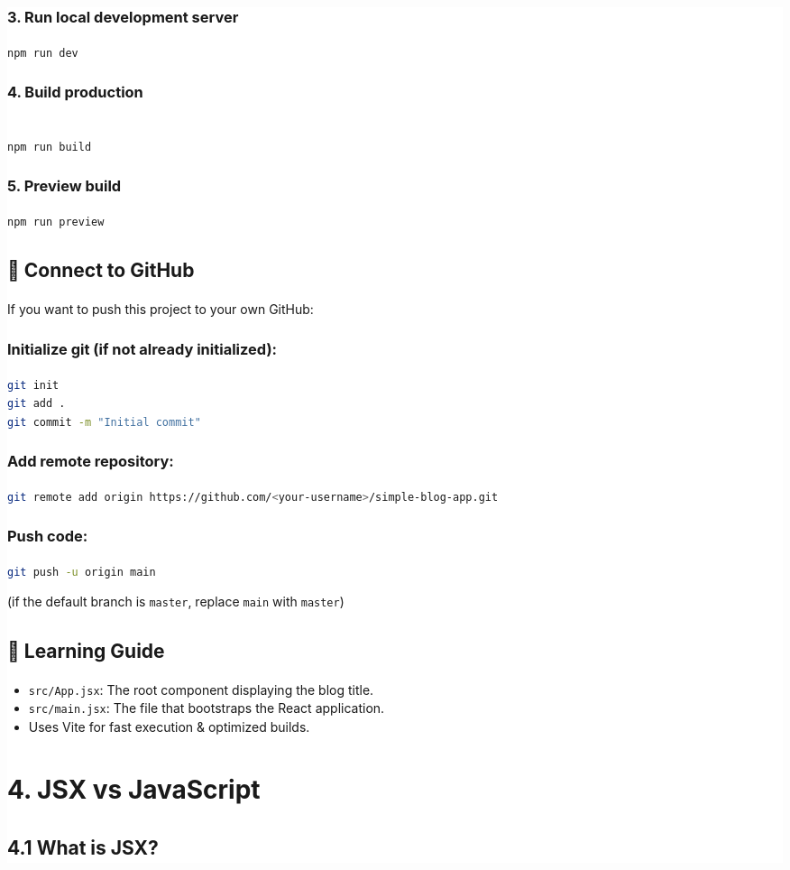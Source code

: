 ### 3. Run local development server

```bash
npm run dev
```

### 4. Build production

```bash

npm run build
```

### 5. Preview build

```bash
npm run preview
```

## 🔗 Connect to GitHub

If you want to push this project to your own GitHub:

### Initialize git (if not already initialized):

```bash
git init
git add .
git commit -m "Initial commit"
```

### Add remote repository:

```bash
git remote add origin https://github.com/<your-username>/simple-blog-app.git
```

### Push code:

```bash
git push -u origin main
```

(if the default branch is `master`, replace `main` with `master`)

## 📖 Learning Guide

*   `src/App.jsx`: The root component displaying the blog title.
*   `src/main.jsx`: The file that bootstraps the React application.
*   Uses Vite for fast execution & optimized builds.

# 4. JSX vs JavaScript

## 4.1 What is JSX?
